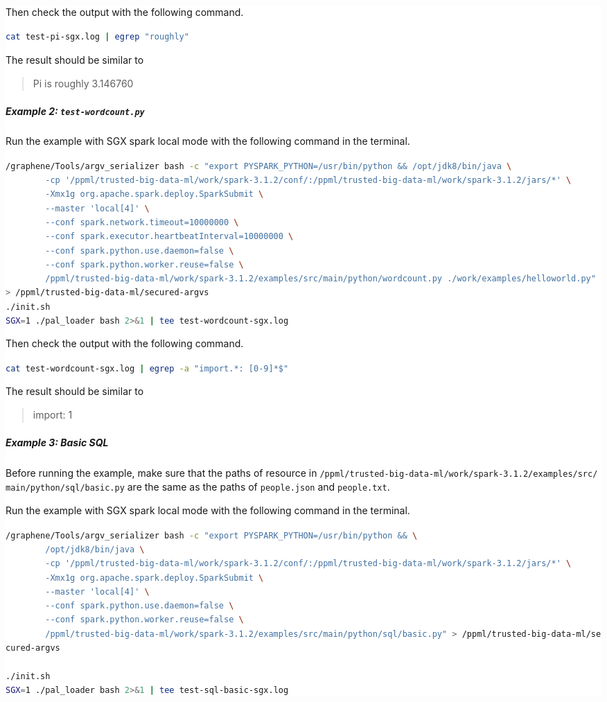 Then check the output with the following command.

```bash
cat test-pi-sgx.log | egrep "roughly"
```

The result should be similar to

>Pi is roughly 3.146760

##### Example 2: `test-wordcount.py`

Run the example with SGX spark local mode with the following command in the terminal.

```bash
/graphene/Tools/argv_serializer bash -c "export PYSPARK_PYTHON=/usr/bin/python && /opt/jdk8/bin/java \
        -cp '/ppml/trusted-big-data-ml/work/spark-3.1.2/conf/:/ppml/trusted-big-data-ml/work/spark-3.1.2/jars/*' \
        -Xmx1g org.apache.spark.deploy.SparkSubmit \
        --master 'local[4]' \
        --conf spark.network.timeout=10000000 \
        --conf spark.executor.heartbeatInterval=10000000 \
        --conf spark.python.use.daemon=false \
        --conf spark.python.worker.reuse=false \
        /ppml/trusted-big-data-ml/work/spark-3.1.2/examples/src/main/python/wordcount.py ./work/examples/helloworld.py" > /ppml/trusted-big-data-ml/secured-argvs
./init.sh
SGX=1 ./pal_loader bash 2>&1 | tee test-wordcount-sgx.log
```

Then check the output with the following command.

```bash
cat test-wordcount-sgx.log | egrep -a "import.*: [0-9]*$"
```

The result should be similar to

> import: 1

##### Example 3: Basic SQL

Before running the example, make sure that the paths of resource in `/ppml/trusted-big-data-ml/work/spark-3.1.2/examples/src/main/python/sql/basic.py` are the same as the paths of `people.json`  and `people.txt`.

Run the example with SGX spark local mode with the following command in the terminal.

```bash
/graphene/Tools/argv_serializer bash -c "export PYSPARK_PYTHON=/usr/bin/python && \
        /opt/jdk8/bin/java \
        -cp '/ppml/trusted-big-data-ml/work/spark-3.1.2/conf/:/ppml/trusted-big-data-ml/work/spark-3.1.2/jars/*' \
        -Xmx1g org.apache.spark.deploy.SparkSubmit \
        --master 'local[4]' \
        --conf spark.python.use.daemon=false \
        --conf spark.python.worker.reuse=false \
        /ppml/trusted-big-data-ml/work/spark-3.1.2/examples/src/main/python/sql/basic.py" > /ppml/trusted-big-data-ml/secured-argvs

./init.sh
SGX=1 ./pal_loader bash 2>&1 | tee test-sql-basic-sgx.log
```


[helmGuide]: https://github.com/intel-analytics/BigDL/blob/main/ppml/trusted-big-data-ml/python/docker-graphene/kubernetes/README.md
[standalone]: https://github.com/intel-analytics/BigDL/blob/main/ppml/trusted-big-data-ml/python/docker-graphene/standalone/README.md